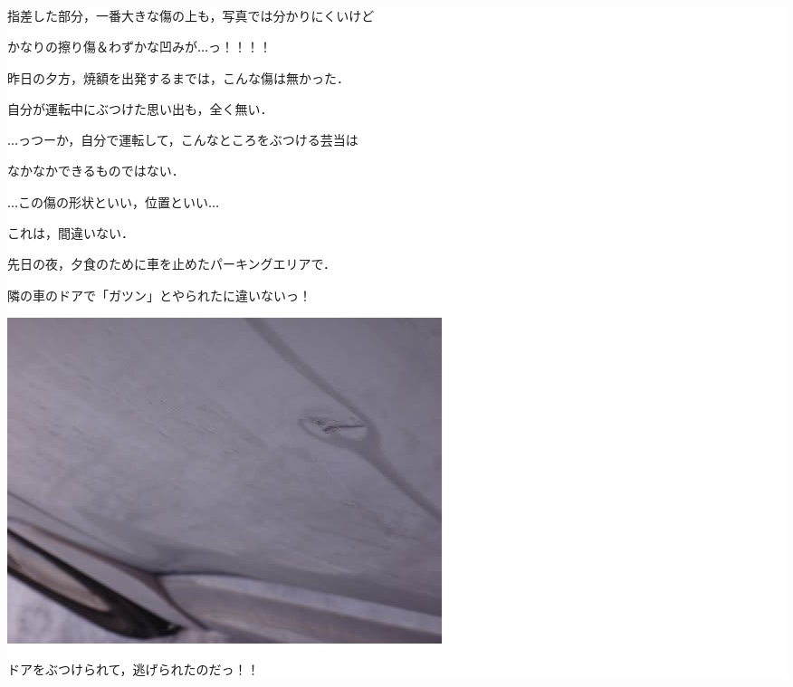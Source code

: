 


指差した部分，一番大きな傷の上も，写真では分かりにくいけど


かなりの擦り傷＆わずかな凹みが…っ！！！！





昨日の夕方，焼額を出発するまでは，こんな傷は無かった．


自分が運転中にぶつけた思い出も，全く無い．


…っつーか，自分で運転して，こんなところをぶつける芸当は


なかなかできるものではない．


…この傷の形状といい，位置といい…





これは，間違いない．


先日の夜，夕食のために車を止めたパーキングエリアで．


隣の車のドアで「ガツン」とやられたに違いないっ！




![e729f77d022b2deb7c5b320388ede7f5.jpg](images/e729f77d022b2deb7c5b320388ede7f5.jpg)




ドアをぶつけられて，逃げられたのだっ！！

